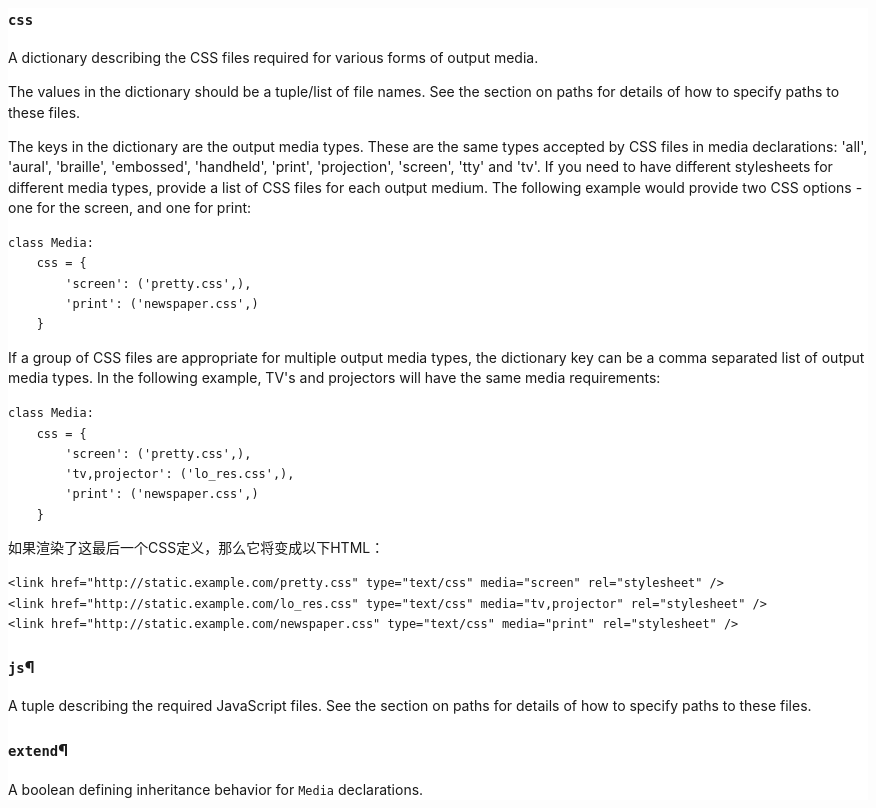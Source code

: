 ### `css`

A dictionary describing the CSS files required for various forms of output
media.

The values in the dictionary should be a tuple/list of file names. See the
section on paths for details of how to specify paths to these files.

The keys in the dictionary are the output media types. These are the same
types accepted by CSS files in media declarations: 'all', 'aural', 'braille',
'embossed', 'handheld', 'print', 'projection', 'screen', 'tty' and 'tv'. If
you need to have different stylesheets for different media types, provide a
list of CSS files for each output medium. The following example would provide
two CSS options - one for the screen, and one for print:

    
    
    class Media:
        css = {
            'screen': ('pretty.css',),
            'print': ('newspaper.css',)
        }
    

If a group of CSS files are appropriate for multiple output media types, the
dictionary key can be a comma separated list of output media types. In the
following example, TV's and projectors will have the same media requirements:

    
    
    class Media:
        css = {
            'screen': ('pretty.css',),
            'tv,projector': ('lo_res.css',),
            'print': ('newspaper.css',)
        }
    

如果渲染了这最后一个CSS定义，那么它将变成以下HTML：
    
    
    <link href="http://static.example.com/pretty.css" type="text/css" media="screen" rel="stylesheet" />
    <link href="http://static.example.com/lo_res.css" type="text/css" media="tv,projector" rel="stylesheet" />
    <link href="http://static.example.com/newspaper.css" type="text/css" media="print" rel="stylesheet" />
    

### `js`¶

A tuple describing the required JavaScript files. See the section on paths for details of how to specify paths to these files.

### `extend`¶

A boolean defining inheritance behavior for `Media` declarations.
